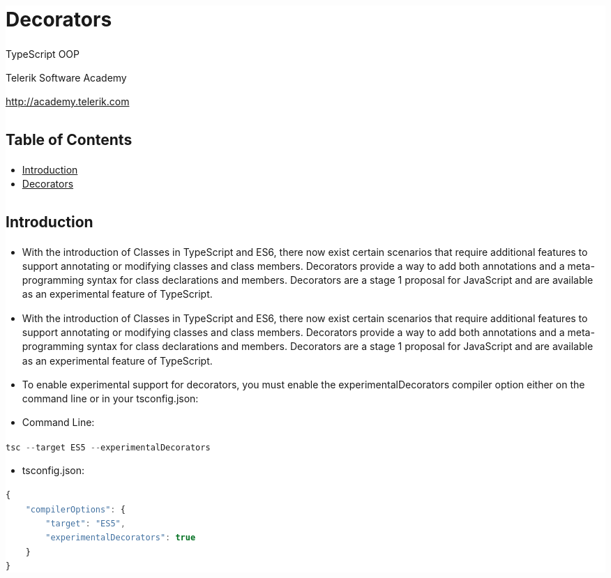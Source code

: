 

# Decorators
<article class="signature">
	<p class="signature-course">TypeScript OOP</p>
	<p class="signature-initiative">Telerik Software Academy</p>
	<a href="http://academy.telerik.com" class="signature-link">http://academy.telerik.com</a>
</div>



# Table of Contents
- [Introduction](#introduction)
- [Decorators](#decorators)












# Introduction
- With the introduction of Classes in TypeScript and ES6, there now exist certain scenarios that require additional features to support annotating or modifying classes and class members. Decorators provide a way to add both annotations and a meta-programming syntax for class declarations and members. Decorators are a stage 1 proposal for JavaScript and are available as an experimental feature of TypeScript.




- With the introduction of Classes in TypeScript and ES6, there now exist certain scenarios that require additional features to support annotating or modifying classes and class members. Decorators provide a way to add both annotations and a meta-programming syntax for class declarations and members. Decorators are a stage 1 proposal for JavaScript and are available as an experimental feature of TypeScript.
- To enable experimental support for decorators, you must enable the experimentalDecorators compiler option either on the command line or in your tsconfig.json:
- Command Line:

```javascript
tsc --target ES5 --experimentalDecorators

```

- tsconfig.json:

```javascript
{
    "compilerOptions": {
        "target": "ES5",
        "experimentalDecorators": true
    }
}

```

